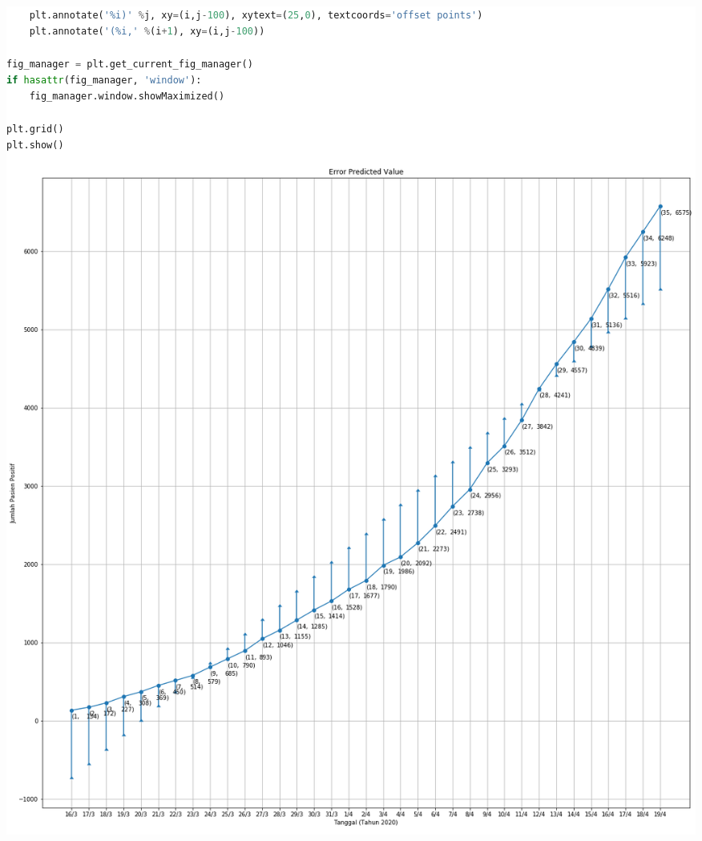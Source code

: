 ```python
    plt.annotate('%i)' %j, xy=(i,j-100), xytext=(25,0), textcoords='offset points')
    plt.annotate('(%i,' %(i+1), xy=(i,j-100))
    
fig_manager = plt.get_current_fig_manager()
if hasattr(fig_manager, 'window'):
    fig_manager.window.showMaximized()

plt.grid()
plt.show()
```


![png](output_24_0.png)
